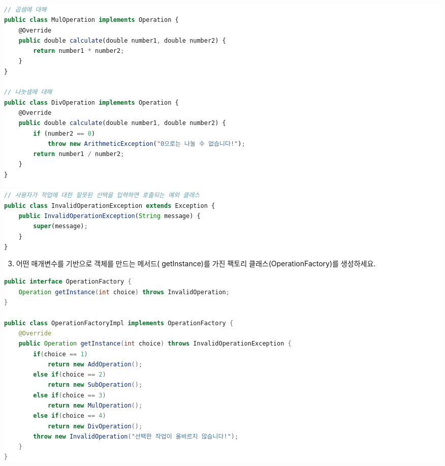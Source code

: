 ```js
// 곱셈에 대해
public class MulOperation implements Operation {
    @Override
    public double calculate(double number1, double number2) {
        return number1 * number2;
    }
}

// 나눗셈에 대해
public class DivOperation implements Operation {
    @Override
    public double calculate(double number1, double number2) {
        if (number2 == 0)
            throw new ArithmeticException("0으로는 나눌 수 없습니다!");
        return number1 / number2;
    }
}

// 사용자가 작업에 대한 잘못된 선택을 입력하면 호출되는 예외 클래스
public class InvalidOperationException extends Exception {
    public InvalidOperationException(String message) {
        super(message);
    }
}
```



<ins class="adsbygoogle"
     style="display:block"
     data-ad-client="ca-pub-4877378276818686"
     data-ad-slot="1898504329"
     data-ad-format="auto"
     data-full-width-responsive="true"></ins>

<script>
     (adsbygoogle = window.adsbygoogle || []).push({});
</script>

3. 어떤 매개변수를 기반으로 객체를 만드는 메서드( getInstance)를 가진 팩토리 클래스(OperationFactory)를 생성하세요.

```java
public interface OperationFactory {
    Operation getInstance(int choice) throws InvalidOperation;
}

public class OperationFactoryImpl implements OperationFactory {
    @Override
    public Operation getInstance(int choice) throws InvalidOperationException {
        if(choice == 1)
            return new AddOperation();
        else if(choice == 2)
            return new SubOperation();
        else if(choice == 3)
            return new MulOperation();
        else if(choice == 4)
            return new DivOperation();
        throw new InvalidOperation("선택한 작업이 올바르지 않습니다!");
    }
}
```
